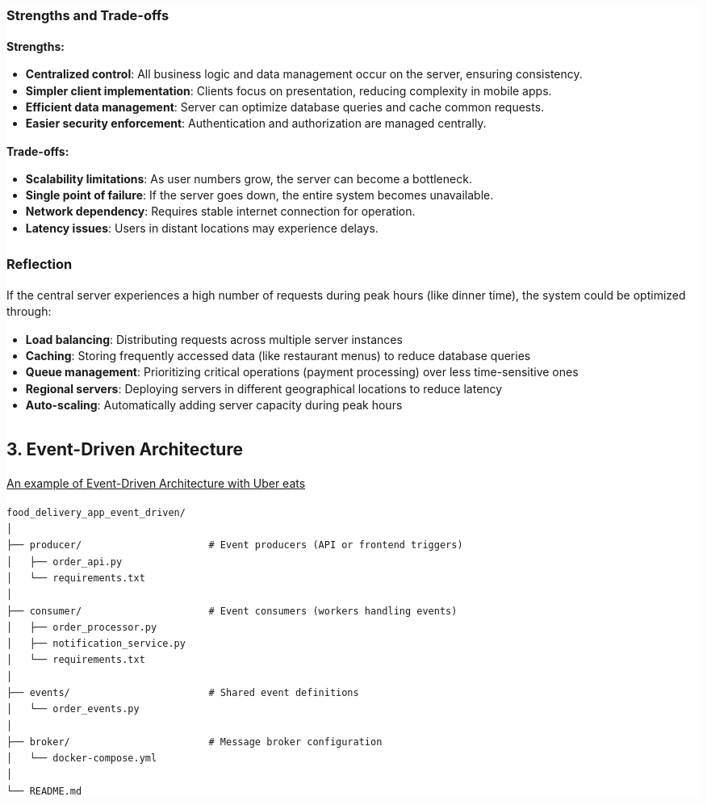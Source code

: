 ### Strengths and Trade-offs

**Strengths:**

- **Centralized control**: All business logic and data management occur on the server, ensuring consistency.
- **Simpler client implementation**: Clients focus on presentation, reducing complexity in mobile apps.
- **Efficient data management**: Server can optimize database queries and cache common requests.
- **Easier security enforcement**: Authentication and authorization are managed centrally.

**Trade-offs:**

- **Scalability limitations**: As user numbers grow, the server can become a bottleneck.
- **Single point of failure**: If the server goes down, the entire system becomes unavailable.
- **Network dependency**: Requires stable internet connection for operation.
- **Latency issues**: Users in distant locations may experience delays.

### Reflection

If the central server experiences a high number of requests during peak hours (like dinner time), the system could be optimized through:

- **Load balancing**: Distributing requests across multiple server instances
- **Caching**: Storing frequently accessed data (like restaurant menus) to reduce database queries
- **Queue management**: Prioritizing critical operations (payment processing) over less time-sensitive ones
- **Regional servers**: Deploying servers in different geographical locations to reduce latency
- **Auto-scaling**: Automatically adding server capacity during peak hours

## 3. Event-Driven Architecture

[An example of Event-Driven Architecture with Uber eats](https://www.creationline.com/tech-blog/microservices/event-driven/63887)

```
food_delivery_app_event_driven/
│
├── producer/                      # Event producers (API or frontend triggers)
│   ├── order_api.py
│   └── requirements.txt
│
├── consumer/                      # Event consumers (workers handling events)
│   ├── order_processor.py
│   ├── notification_service.py
│   └── requirements.txt
│
├── events/                        # Shared event definitions
│   └── order_events.py
│
├── broker/                        # Message broker configuration
│   └── docker-compose.yml
│
└── README.md

```
